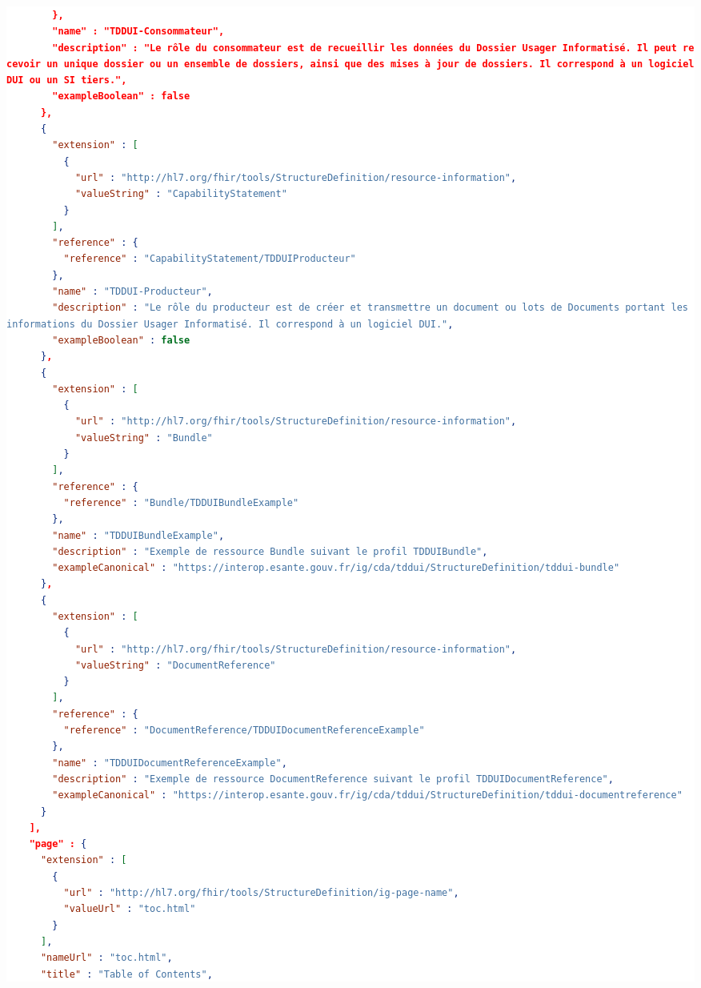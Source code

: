 ```json
        },
        "name" : "TDDUI-Consommateur",
        "description" : "Le rôle du consommateur est de recueillir les données du Dossier Usager Informatisé. Il peut recevoir un unique dossier ou un ensemble de dossiers, ainsi que des mises à jour de dossiers. Il correspond à un logiciel DUI ou un SI tiers.",
        "exampleBoolean" : false
      },
      {
        "extension" : [
          {
            "url" : "http://hl7.org/fhir/tools/StructureDefinition/resource-information",
            "valueString" : "CapabilityStatement"
          }
        ],
        "reference" : {
          "reference" : "CapabilityStatement/TDDUIProducteur"
        },
        "name" : "TDDUI-Producteur",
        "description" : "Le rôle du producteur est de créer et transmettre un document ou lots de Documents portant les informations du Dossier Usager Informatisé. Il correspond à un logiciel DUI.",
        "exampleBoolean" : false
      },
      {
        "extension" : [
          {
            "url" : "http://hl7.org/fhir/tools/StructureDefinition/resource-information",
            "valueString" : "Bundle"
          }
        ],
        "reference" : {
          "reference" : "Bundle/TDDUIBundleExample"
        },
        "name" : "TDDUIBundleExample",
        "description" : "Exemple de ressource Bundle suivant le profil TDDUIBundle",
        "exampleCanonical" : "https://interop.esante.gouv.fr/ig/cda/tddui/StructureDefinition/tddui-bundle"
      },
      {
        "extension" : [
          {
            "url" : "http://hl7.org/fhir/tools/StructureDefinition/resource-information",
            "valueString" : "DocumentReference"
          }
        ],
        "reference" : {
          "reference" : "DocumentReference/TDDUIDocumentReferenceExample"
        },
        "name" : "TDDUIDocumentReferenceExample",
        "description" : "Exemple de ressource DocumentReference suivant le profil TDDUIDocumentReference",
        "exampleCanonical" : "https://interop.esante.gouv.fr/ig/cda/tddui/StructureDefinition/tddui-documentreference"
      }
    ],
    "page" : {
      "extension" : [
        {
          "url" : "http://hl7.org/fhir/tools/StructureDefinition/ig-page-name",
          "valueUrl" : "toc.html"
        }
      ],
      "nameUrl" : "toc.html",
      "title" : "Table of Contents",
```